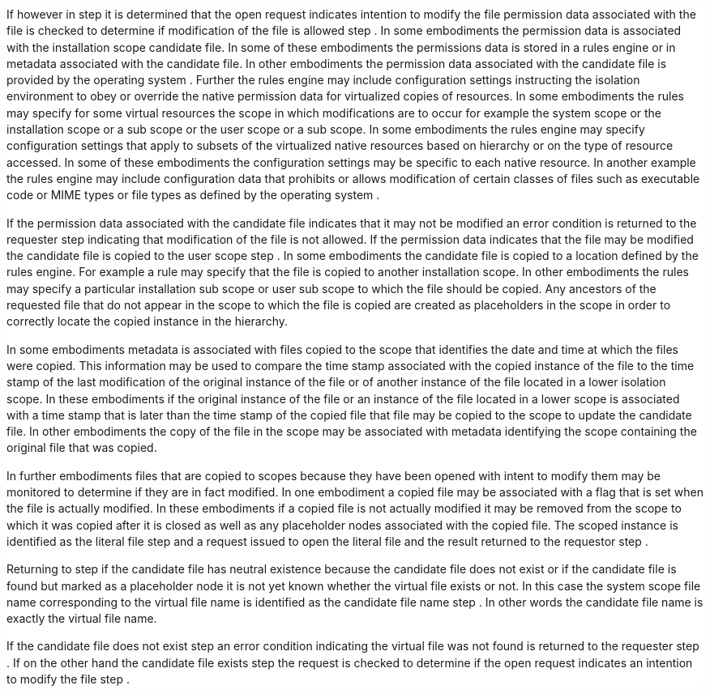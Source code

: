 If however in step it is determined that the open request indicates intention to modify the file permission data associated with the file is checked to determine if modification of the file is allowed step . In some embodiments the permission data is associated with the installation scope candidate file. In some of these embodiments the permissions data is stored in a rules engine or in metadata associated with the candidate file. In other embodiments the permission data associated with the candidate file is provided by the operating system . Further the rules engine may include configuration settings instructing the isolation environment to obey or override the native permission data for virtualized copies of resources. In some embodiments the rules may specify for some virtual resources the scope in which modifications are to occur for example the system scope or the installation scope or a sub scope or the user scope or a sub scope. In some embodiments the rules engine may specify configuration settings that apply to subsets of the virtualized native resources based on hierarchy or on the type of resource accessed. In some of these embodiments the configuration settings may be specific to each native resource. In another example the rules engine may include configuration data that prohibits or allows modification of certain classes of files such as executable code or MIME types or file types as defined by the operating system .

If the permission data associated with the candidate file indicates that it may not be modified an error condition is returned to the requester step indicating that modification of the file is not allowed. If the permission data indicates that the file may be modified the candidate file is copied to the user scope step . In some embodiments the candidate file is copied to a location defined by the rules engine. For example a rule may specify that the file is copied to another installation scope. In other embodiments the rules may specify a particular installation sub scope or user sub scope to which the file should be copied. Any ancestors of the requested file that do not appear in the scope to which the file is copied are created as placeholders in the scope in order to correctly locate the copied instance in the hierarchy.

In some embodiments metadata is associated with files copied to the scope that identifies the date and time at which the files were copied. This information may be used to compare the time stamp associated with the copied instance of the file to the time stamp of the last modification of the original instance of the file or of another instance of the file located in a lower isolation scope. In these embodiments if the original instance of the file or an instance of the file located in a lower scope is associated with a time stamp that is later than the time stamp of the copied file that file may be copied to the scope to update the candidate file. In other embodiments the copy of the file in the scope may be associated with metadata identifying the scope containing the original file that was copied.

In further embodiments files that are copied to scopes because they have been opened with intent to modify them may be monitored to determine if they are in fact modified. In one embodiment a copied file may be associated with a flag that is set when the file is actually modified. In these embodiments if a copied file is not actually modified it may be removed from the scope to which it was copied after it is closed as well as any placeholder nodes associated with the copied file. The scoped instance is identified as the literal file step and a request issued to open the literal file and the result returned to the requestor step .

Returning to step if the candidate file has neutral existence because the candidate file does not exist or if the candidate file is found but marked as a placeholder node it is not yet known whether the virtual file exists or not. In this case the system scope file name corresponding to the virtual file name is identified as the candidate file name step . In other words the candidate file name is exactly the virtual file name.

If the candidate file does not exist step an error condition indicating the virtual file was not found is returned to the requester step . If on the other hand the candidate file exists step the request is checked to determine if the open request indicates an intention to modify the file step .
